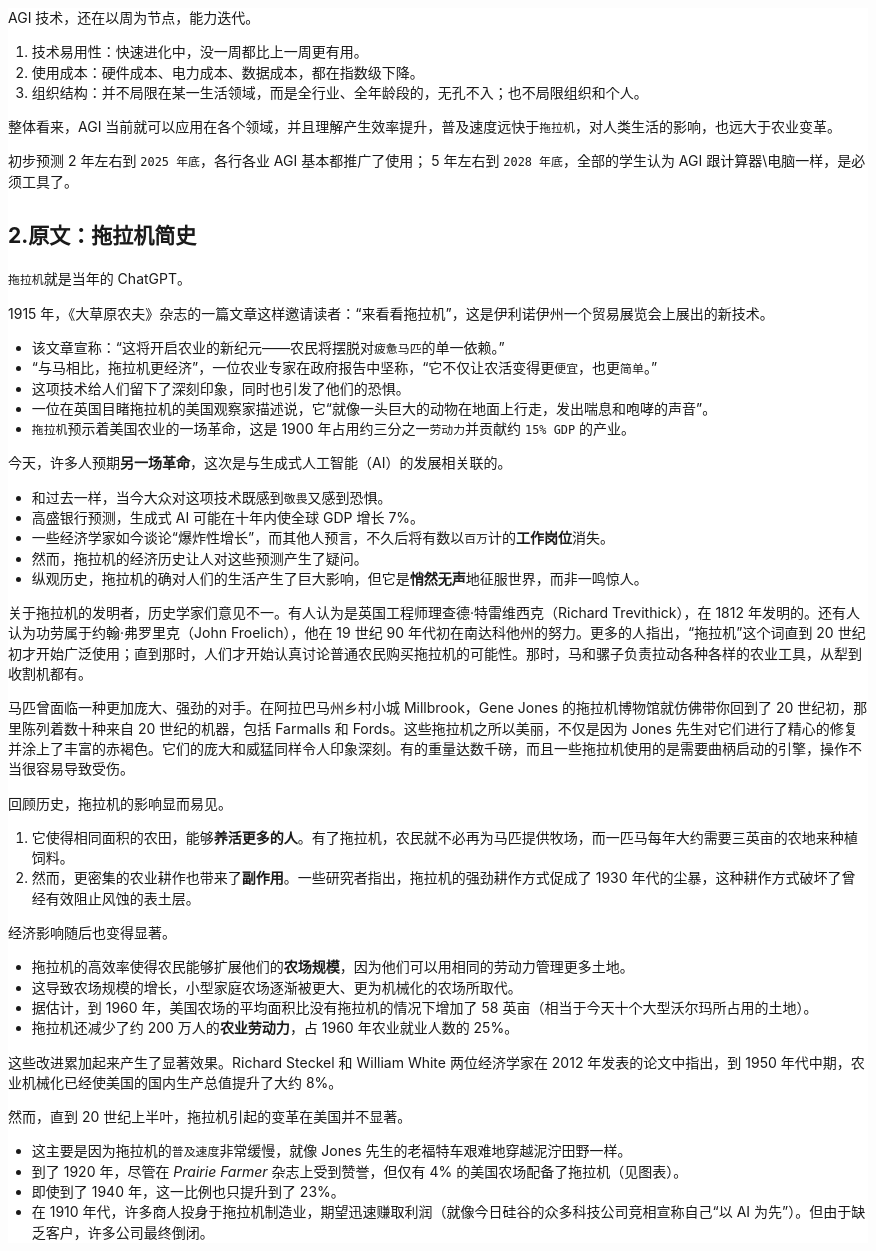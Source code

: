 AGI 技术，还在以周为节点，能力迭代。

1. 技术易用性：快速进化中，没一周都比上一周更有用。
2. 使用成本：硬件成本、电力成本、数据成本，都在指数级下降。
3. 组织结构：并不局限在某一生活领域，而是全行业、全年龄段的，无孔不入；也不局限组织和个人。

整体看来，AGI 当前就可以应用在各个领域，并且理解产生效率提升，普及速度远快于`拖拉机`，对人类生活的影响，也远大于农业变革。

初步预测 2 年左右到 `2025 年底`，各行各业 AGI 基本都推广了使用； 5 年左右到 `2028 年底`，全部的学生认为 AGI 跟计算器\电脑一样，是必须工具了。

## 2.原文：拖拉机简史

`拖拉机`就是当年的 ChatGPT。

1915 年，《大草原农夫》杂志的一篇文章这样邀请读者：“来看看拖拉机”，这是伊利诺伊州一个贸易展览会上展出的新技术。

* 该文章宣称：“这将开启农业的新纪元——农民将摆脱对`疲惫马匹`的单一依赖。” 
* “与马相比，拖拉机更经济”，一位农业专家在政府报告中坚称，“它不仅让农活变得更`便宜`，也更`简单`。”
* 这项技术给人们留下了深刻印象，同时也引发了他们的恐惧。
* 一位在英国目睹拖拉机的美国观察家描述说，它“就像一头巨大的动物在地面上行走，发出喘息和咆哮的声音”。
* `拖拉机`预示着美国农业的一场革命，这是 1900 年占用约三分之一`劳动力`并贡献约 `15% GDP` 的产业。

今天，许多人预期**另一场革命**，这次是与生成式人工智能（AI）的发展相关联的。

* 和过去一样，当今大众对这项技术既感到`敬畏`又感到恐惧。
* 高盛银行预测，生成式 AI 可能在十年内使全球 GDP 增长 7%。
* 一些经济学家如今谈论“爆炸性增长”，而其他人预言，不久后将有数以`百万`计的**工作岗位**消失。
* 然而，拖拉机的经济历史让人对这些预测产生了疑问。
* 纵观历史，拖拉机的确对人们的生活产生了巨大影响，但它是**悄然无声**地征服世界，而非一鸣惊人。

关于拖拉机的发明者，历史学家们意见不一。有人认为是英国工程师理查德·特雷维西克（Richard Trevithick），在 1812 年发明的。还有人认为功劳属于约翰·弗罗里克（John Froelich），他在 19 世纪 90 年代初在南达科他州的努力。更多的人指出，“拖拉机”这个词直到 20 世纪初才开始广泛使用；直到那时，人们才开始认真讨论普通农民购买拖拉机的可能性。那时，马和骡子负责拉动各种各样的农业工具，从犁到收割机都有。

马匹曾面临一种更加庞大、强劲的对手。在阿拉巴马州乡村小城 Millbrook，Gene Jones 的拖拉机博物馆就仿佛带你回到了 20 世纪初，那里陈列着数十种来自 20 世纪的机器，包括 Farmalls 和 Fords。这些拖拉机之所以美丽，不仅是因为 Jones 先生对它们进行了精心的修复并涂上了丰富的赤褐色。它们的庞大和威猛同样令人印象深刻。有的重量达数千磅，而且一些拖拉机使用的是需要曲柄启动的引擎，操作不当很容易导致受伤。

回顾历史，拖拉机的影响显而易见。

1. 它使得相同面积的农田，能够**养活更多的人**。有了拖拉机，农民就不必再为马匹提供牧场，而一匹马每年大约需要三英亩的农地来种植饲料。
2. 然而，更密集的农业耕作也带来了**副作用**。一些研究者指出，拖拉机的强劲耕作方式促成了 1930 年代的尘暴，这种耕作方式破坏了曾经有效阻止风蚀的表土层。

经济影响随后也变得显著。

* 拖拉机的高效率使得农民能够扩展他们的**农场规模**，因为他们可以用相同的劳动力管理更多土地。
* 这导致农场规模的增长，小型家庭农场逐渐被更大、更为机械化的农场所取代。
* 据估计，到 1960 年，美国农场的平均面积比没有拖拉机的情况下增加了 58 英亩（相当于今天十个大型沃尔玛所占用的土地）。
* 拖拉机还减少了约 200 万人的**农业劳动力**，占 1960 年农业就业人数的 25%。

这些改进累加起来产生了显著效果。Richard Steckel 和 William White 两位经济学家在 2012 年发表的论文中指出，到 1950 年代中期，农业机械化已经使美国的国内生产总值提升了大约 8%。

然而，直到 20 世纪上半叶，拖拉机引起的变革在美国并不显著。

* 这主要是因为拖拉机的`普及速度`非常缓慢，就像 Jones 先生的老福特车艰难地穿越泥泞田野一样。
* 到了 1920 年，尽管在 *Prairie Farmer* 杂志上受到赞誉，但仅有 4% 的美国农场配备了拖拉机（见图表）。
* 即使到了 1940 年，这一比例也只提升到了 23%。
* 在 1910 年代，许多商人投身于拖拉机制造业，期望迅速赚取利润（就像今日硅谷的众多科技公司竞相宣称自己“以 AI 为先”）。但由于缺乏客户，许多公司最终倒闭。
